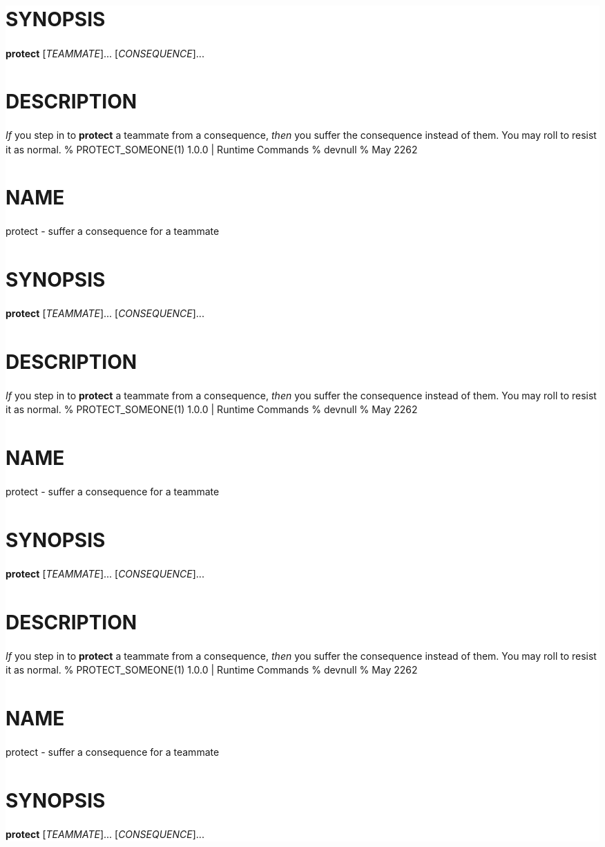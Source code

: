 # SYNOPSIS
**protect** [*TEAMMATE*]... [*CONSEQUENCE*]...

# DESCRIPTION
_If_ you step in to **protect** a teammate from a consequence, _then_ you suffer the consequence instead of them. You may roll to resist it as normal.
% PROTECT_SOMEONE(1) 1.0.0 | Runtime Commands
% devnull
% May 2262

# NAME
protect - suffer a consequence for a teammate

# SYNOPSIS
**protect** [*TEAMMATE*]... [*CONSEQUENCE*]...

# DESCRIPTION
_If_ you step in to **protect** a teammate from a consequence, _then_ you suffer the consequence instead of them. You may roll to resist it as normal.
% PROTECT_SOMEONE(1) 1.0.0 | Runtime Commands
% devnull
% May 2262

# NAME
protect - suffer a consequence for a teammate

# SYNOPSIS
**protect** [*TEAMMATE*]... [*CONSEQUENCE*]...

# DESCRIPTION
_If_ you step in to **protect** a teammate from a consequence, _then_ you suffer the consequence instead of them. You may roll to resist it as normal.
% PROTECT_SOMEONE(1) 1.0.0 | Runtime Commands
% devnull
% May 2262

# NAME
protect - suffer a consequence for a teammate

# SYNOPSIS
**protect** [*TEAMMATE*]... [*CONSEQUENCE*]...
